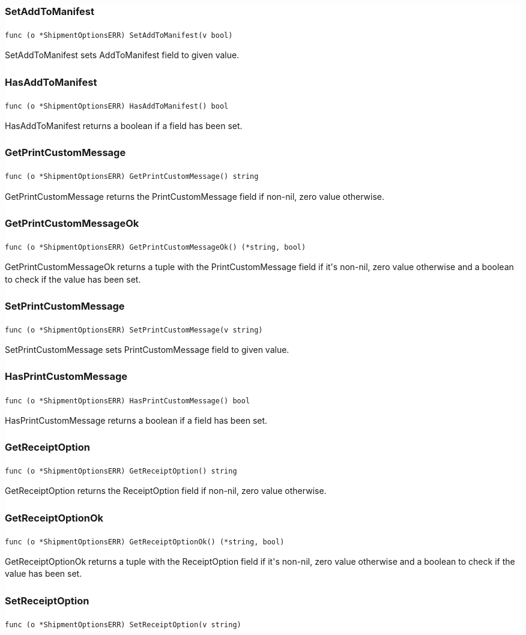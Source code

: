 ### SetAddToManifest

`func (o *ShipmentOptionsERR) SetAddToManifest(v bool)`

SetAddToManifest sets AddToManifest field to given value.

### HasAddToManifest

`func (o *ShipmentOptionsERR) HasAddToManifest() bool`

HasAddToManifest returns a boolean if a field has been set.

### GetPrintCustomMessage

`func (o *ShipmentOptionsERR) GetPrintCustomMessage() string`

GetPrintCustomMessage returns the PrintCustomMessage field if non-nil, zero value otherwise.

### GetPrintCustomMessageOk

`func (o *ShipmentOptionsERR) GetPrintCustomMessageOk() (*string, bool)`

GetPrintCustomMessageOk returns a tuple with the PrintCustomMessage field if it's non-nil, zero value otherwise
and a boolean to check if the value has been set.

### SetPrintCustomMessage

`func (o *ShipmentOptionsERR) SetPrintCustomMessage(v string)`

SetPrintCustomMessage sets PrintCustomMessage field to given value.

### HasPrintCustomMessage

`func (o *ShipmentOptionsERR) HasPrintCustomMessage() bool`

HasPrintCustomMessage returns a boolean if a field has been set.

### GetReceiptOption

`func (o *ShipmentOptionsERR) GetReceiptOption() string`

GetReceiptOption returns the ReceiptOption field if non-nil, zero value otherwise.

### GetReceiptOptionOk

`func (o *ShipmentOptionsERR) GetReceiptOptionOk() (*string, bool)`

GetReceiptOptionOk returns a tuple with the ReceiptOption field if it's non-nil, zero value otherwise
and a boolean to check if the value has been set.

### SetReceiptOption

`func (o *ShipmentOptionsERR) SetReceiptOption(v string)`
